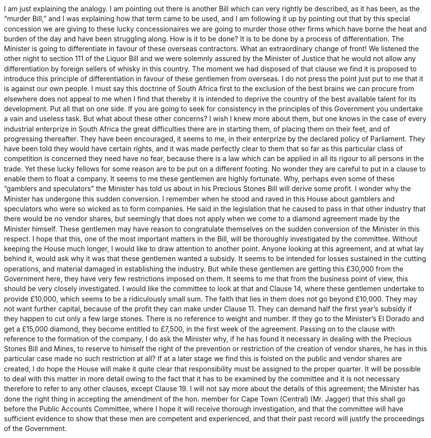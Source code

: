 <p>I am just explaining the analogy. I am pointing out there is another Bill which can very rightly be described, as it has been, as the &#x201C;murder Bill,&#x201D; and I was explaining how that term came to be used, and I am following it up by pointing out that by this special concession we are giving to these lucky concessionaires we are going to murder those other firms which have borne the heat and burden of the day and have been struggling along. How is it to be done? It is to be done by a process of differentiation. The Minister is going to differentiate in favour of these overseas contractors. What an extraordinary change of front! We listened the other night to section 111 of the Liquor Bill and we were solemnly assured by the Minister of Justice that he would not allow any differentiation by foreign sellers of whisky in this country. The moment we had disposed of that clause we find it is proposed to introduce this principle of differentiation in favour of these gentlemen from overseas. I do not press the point just put to me that it is against our own people. I must say this doctrine of South Africa first to the exclusion of the best brains we can procure from elsewhere does not appeal to me when I find that thereby it is intended to deprive the country of the best available talent for its development. Put all that on one side. If you are going to seek for consistency in the principles of this Government you undertake a vain and useless task. But what about these other concerns? I wish I knew more about them, but one knows in the case of every industrial enterprize in South Africa the great difficulties there are in starting them, of placing them on their feet, and of progressing thereafter. They have been encouraged, it seems to me, in their enterprize by the declared policy of Parliament. They have been told they would have certain rights, and it was made perfectly clear to them that so far as this particular class of competition is concerned they need have no fear, because there is a law which can be applied in all its rigour to all persons in the trade. Yet these lucky fellows for some reason are to be put on a different footing. No wonder they are careful to put in a clause to enable them to float a company. It seems to me these gentlemen are highly fortunate. Why, perhaps even some of these &#x201C;gamblers and speculators&#x201D; the Minister has told us about in his Precious Stones Bill will derive some profit. I wonder why the Minister has undergone this sudden conversion. I remember when he stood and raved in this House about gamblers and speculators who were so wicked as to form companies. He said in the legislation that he caused to pass in that other industry that there would be no vendor shares, but seemingly that does not apply when we come to a diamond agreement made by the Minister himself. These gentlemen may have reason to congratulate themselves on the sudden conversion of the Minister in this respect. I hope that this, one of the most important matters in the Bill, will be thoroughly investigated by the committee. Without keeping the House much longer, I would like to draw attention to another point. Anyone looking at this agreement, and at what lay behind it, would ask why it was that these gentlemen wanted a subsidy. It seems to be intended for losses sustained in the cutting operations, and material damaged in establishing the industry. But while these gentlemen are getting this &#x00A3;30,000 from the Government here, they have very few restrictions imposed on them. It seems to me that from the business point of view, this should be very closely investigated. I would like the committee to look at that and Clause 14, where these gentlemen undertake to provide &#x00A3;10,000, which seems to be a ridiculously small sum. The faith that lies in them does not go beyond &#x00A3;10,000. They may not want further capital, because of the profit they can make under Clause 11. They can demand half the first year&#x2019;s subsidy if they happen to cut only a few large stones. There is no reference to weight and number. If they go to the Minister&#x2019;s El Dorado and get a &#x00A3;15,000 diamond, they become entitled to &#x00A3;7,500, in the first week of the agreement. Passing on to the clause with reference to the formation of the company, I do ask the Minister why, if he has found it necessary in dealing with the Precious Stones Bill and Mines, to reserve to himself the right of the prevention or restriction of the creation of vendor shares, he has in this particular case made no such restriction at all? If at a later stage we find this is foisted on the public and vendor shares are created, I do hope the House will make it quite clear that responsibility must be assigned to the proper quarter. It will be possible to deal with this matter in more detail owing to the fact that it has to be examined by the committee and it is not necessary therefore to refer to any other clauses, except Clause 19. I will not say more about the details of this agreement; the Minister has done the right thing in accepting the amendment of the hon. member for Cape Town (Central) (Mr. Jagger) that this shall go before the Public Accounts Committee, where I hope it will receive thorough investigation, and that the committee will have sufficient evidence to show that these men are competent and experienced, and that their past record will justify the proceedings of the Government.</p>
